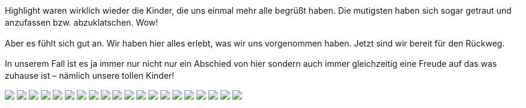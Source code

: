 Highlight waren wirklich wieder die Kinder, die uns einmal mehr alle begrüßt haben. Die mutigsten haben sich sogar getraut und anzufassen bzw. abzuklatschen. Wow!

Aber es fühlt sich gut an. Wir haben hier alles erlebt, was wir uns vorgenommen haben. Jetzt sind wir bereit für den Rückweg.

In unserem Fall ist es ja immer nur nicht nur ein Abschied von hier sondern auch immer gleichzeitig eine Freude auf das was zuhause ist – nämlich unsere tollen Kinder!

![](/images/sulawesi/bangka/2024-07-31_15-17-28.jpg)
![](/images/sulawesi/bangka/2024-07-31_18-08-00.jpg)
![](/images/sulawesi/bangka/2024-07-31_18-18-39.jpg)
![](/images/sulawesi/bangka/2024-08-01_07-16-43.jpg)
![](/images/sulawesi/bangka/2024-08-01_09-34-17.jpg)
![](/images/sulawesi/bangka/2024-08-01_11-55-09.jpg)
![](/images/sulawesi/bangka/2024-08-01-IMG_7457.JPG)
![](/images/sulawesi/bangka/2024-08-01-IMG_7535.PNG)
![](/images/sulawesi/bangka/2024-08-03_09-29-01.jpg)
![](/images/sulawesi/bangka/2024-08-03_10-39-02.jpg)
![](/images/sulawesi/bangka/2024-08-04_15-43-34.jpg)
![](/images/sulawesi/bangka/2024-08-05_18-02-30.jpg)
![](/images/sulawesi/bangka/2024-08-06_16-23-22.jpg)
![](/images/sulawesi/bangka/2024-08-06_16-24-56.jpg)
![](/images/sulawesi/bangka/2024-08-06_16-30-06.jpg)
![](/images/sulawesi/bangka/2024-08-06_16-32-54.jpg)
![](/images/sulawesi/bangka/2024-08-06_16-33-36.jpg)
![](/images/sulawesi/bangka/2024-08-06_16-36-29.jpg)
![](/images/sulawesi/bangka/2024-08-06_17-18-44.jpg)
![](/images/sulawesi/bangka/2024-08-07_10-22-32.jpg)

